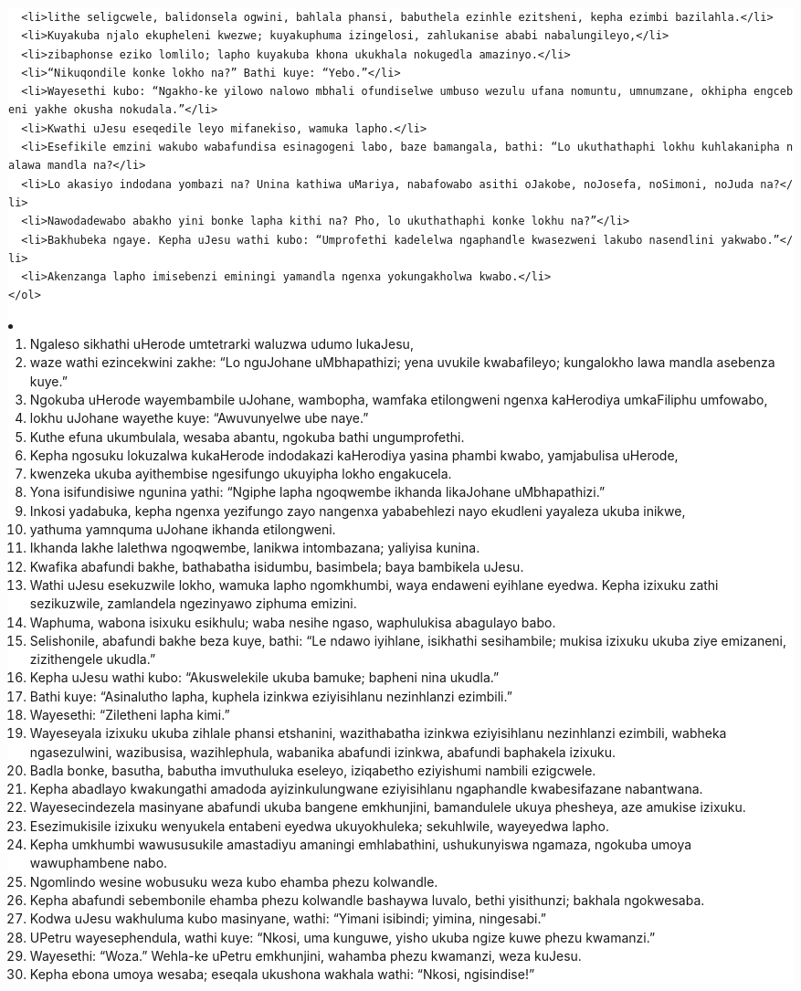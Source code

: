       <li>lithe seligcwele, balidonsela ogwini, bahlala phansi, babuthela ezinhle ezitsheni, kepha ezimbi bazilahla.</li>
      <li>Kuyakuba njalo ekupheleni kwezwe; kuyakuphuma izingelosi, zahlukanise ababi nabalungileyo,</li>
      <li>zibaphonse eziko lomlilo; lapho kuyakuba khona ukukhala nokugedla amazinyo.</li>
      <li>“Nikuqondile konke lokho na?” Bathi kuye: “Yebo.”</li>
      <li>Wayesethi kubo: “Ngakho-ke yilowo nalowo mbhali ofundiselwe umbuso wezulu ufana nomuntu, umnumzane, okhipha engcebeni yakhe okusha nokudala.”</li>
      <li>Kwathi uJesu eseqedile leyo mifanekiso, wamuka lapho.</li>
      <li>Esefikile emzini wakubo wabafundisa esinagogeni labo, baze bamangala, bathi: “Lo ukuthathaphi lokhu kuhlakanipha nalawa mandla na?</li>
      <li>Lo akasiyo indodana yombazi na? Unina kathiwa uMariya, nabafowabo asithi oJakobe, noJosefa, noSimoni, noJuda na?</li>
      <li>Nawodadewabo abakho yini bonke lapha kithi na? Pho, lo ukuthathaphi konke lokhu na?”</li>
      <li>Bakhubeka ngaye. Kepha uJesu wathi kubo: “Umprofethi kadelelwa ngaphandle kwasezweni lakubo nasendlini yakwabo.”</li>
      <li>Akenzanga lapho imisebenzi eminingi yamandla ngenxa yokungakholwa kwabo.</li>
    </ol>
  </li>
  <li>
    <ol>
      <li>Ngaleso sikhathi uHerode umtetrarki waluzwa udumo lukaJesu,</li>
      <li>waze wathi ezincekwini zakhe: “Lo nguJohane uMbhapathizi; yena uvukile kwabafileyo; kungalokho lawa mandla asebenza kuye.”</li>
      <li>Ngokuba uHerode wayembambile uJohane, wambopha, wamfaka etilongweni ngenxa kaHerodiya umkaFiliphu umfowabo,</li>
      <li>lokhu uJohane wayethe kuye: “Awuvunyelwe ube naye.”</li>
      <li>Kuthe efuna ukumbulala, wesaba abantu, ngokuba bathi ungumprofethi.</li>
      <li>Kepha ngosuku lokuzalwa kukaHerode indodakazi kaHerodiya yasina phambi kwabo, yamjabulisa uHerode,</li>
      <li>kwenzeka ukuba ayithembise ngesifungo ukuyipha lokho engakucela.</li>
      <li>Yona isifundisiwe ngunina yathi: “Ngiphe lapha ngoqwembe ikhanda likaJohane uMbhapathizi.”</li>
      <li>Inkosi yadabuka, kepha ngenxa yezifungo zayo nangenxa yababehlezi nayo ekudleni yayaleza ukuba inikwe,</li>
      <li>yathuma yamnquma uJohane ikhanda etilongweni.</li>
      <li>Ikhanda lakhe lalethwa ngoqwembe, lanikwa intombazana; yaliyisa kunina.</li>
      <li>Kwafika abafundi bakhe, bathabatha isidumbu, basimbela; baya bambikela uJesu.</li>
      <li>Wathi uJesu esekuzwile lokho, wamuka lapho ngomkhumbi, waya endaweni eyihlane eyedwa. Kepha izixuku zathi sezikuzwile, zamlandela ngezinyawo ziphuma emizini.</li>
      <li>Waphuma, wabona isixuku esikhulu; waba nesihe ngaso, waphulukisa abagulayo babo.</li>
      <li>Selishonile, abafundi bakhe beza kuye, bathi: “Le ndawo iyihlane, isikhathi sesihambile; mukisa izixuku ukuba ziye emizaneni, zizithengele ukudla.”</li>
      <li>Kepha uJesu wathi kubo: “Akuswelekile ukuba bamuke; bapheni nina ukudla.”</li>
      <li>Bathi kuye: “Asinalutho lapha, kuphela izinkwa eziyisihlanu nezinhlanzi ezimbili.”</li>
      <li>Wayesethi: “Ziletheni lapha kimi.”</li>
      <li>Wayeseyala izixuku ukuba zihlale phansi etshanini, wazithabatha izinkwa eziyisihlanu nezinhlanzi ezimbili, wabheka ngasezulwini, wazibusisa, wazihlephula, wabanika abafundi izinkwa, abafundi baphakela izixuku.</li>
      <li>Badla bonke, basutha, babutha imvuthuluka eseleyo, iziqabetho eziyishumi nambili ezigcwele.</li>
      <li>Kepha abadlayo kwakungathi amadoda ayizinkulungwane eziyisihlanu ngaphandle kwabesifazane nabantwana.</li>
      <li>Wayesecindezela masinyane abafundi ukuba bangene emkhunjini, bamandulele ukuya phesheya, aze amukise izixuku.</li>
      <li>Esezimukisile izixuku wenyukela entabeni eyedwa ukuyokhuleka; sekuhlwile, wayeyedwa lapho.</li>
      <li>Kepha umkhumbi wawususukile amastadiyu amaningi emhlabathini, ushukunyiswa ngamaza, ngokuba umoya wawuphambene nabo.</li>
      <li>Ngomlindo wesine wobusuku weza kubo ehamba phezu kolwandle.</li>
      <li>Kepha abafundi sebembonile ehamba phezu kolwandle bashaywa luvalo, bethi yisithunzi; bakhala ngokwesaba.</li>
      <li>Kodwa uJesu wakhuluma kubo masinyane, wathi: “Yimani isibindi; yimina, ningesabi.”</li>
      <li>UPetru wayesephendula, wathi kuye: “Nkosi, uma kunguwe, yisho ukuba ngize kuwe phezu kwamanzi.”</li>
      <li>Wayesethi: “Woza.” Wehla-ke uPetru emkhunjini, wahamba phezu kwamanzi, weza kuJesu.</li>
      <li>Kepha ebona umoya wesaba; eseqala ukushona wakhala wathi: “Nkosi, ngisindise!”</li>